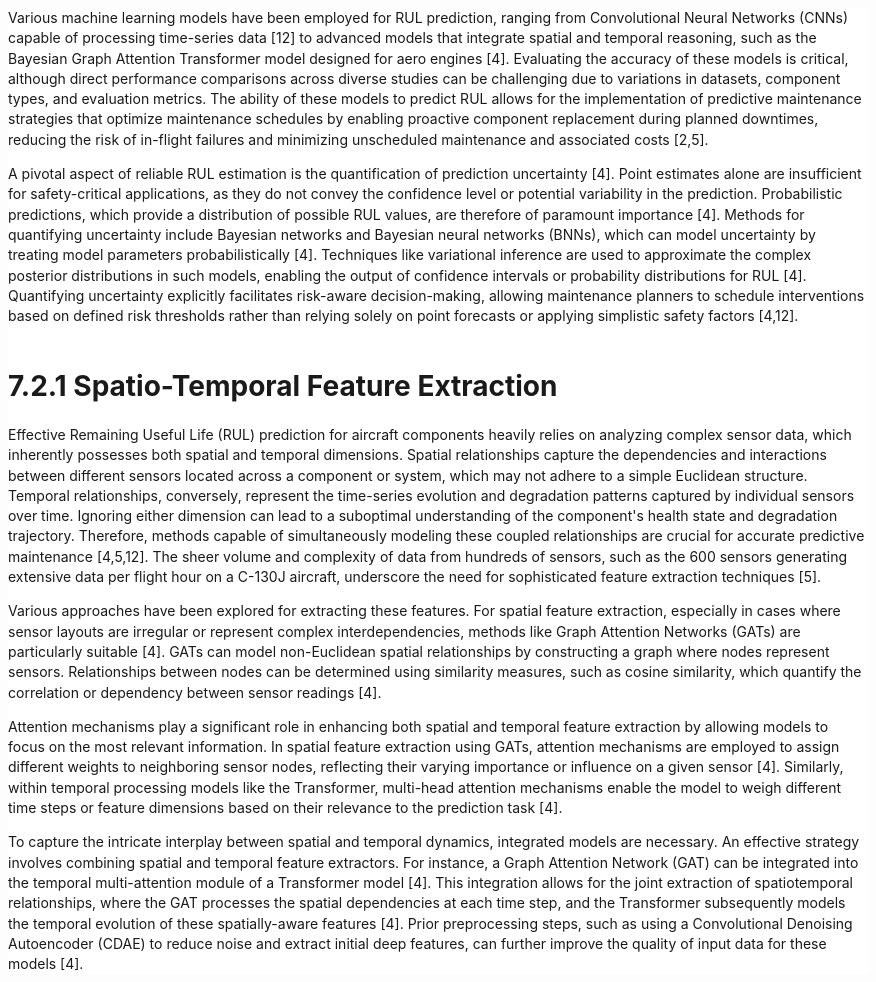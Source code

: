 Various machine learning models have been employed for RUL prediction, ranging from Convolutional Neural Networks (CNNs) capable of processing time-series data [12] to advanced models that integrate spatial and temporal reasoning, such as the Bayesian Graph Attention Transformer model designed for aero engines [4]. Evaluating the accuracy of these models is critical, although direct performance comparisons across diverse studies can be challenging due to variations in datasets, component types, and evaluation metrics. The ability of these models to predict RUL allows for the implementation of predictive maintenance strategies that optimize maintenance schedules by enabling proactive component replacement during planned downtimes, reducing the risk of in-flight failures and minimizing unscheduled maintenance and associated costs [2,5].​  

A pivotal aspect of reliable RUL estimation is the quantification of prediction uncertainty [4]. Point estimates alone are insufficient for safety-critical applications, as they do not convey the confidence level or potential variability in the prediction. Probabilistic predictions, which provide a distribution of possible RUL values, are therefore of paramount importance [4]. Methods for quantifying uncertainty include Bayesian networks and Bayesian neural networks (BNNs), which can model uncertainty by treating model parameters probabilistically [4]. Techniques like variational inference are used to approximate the complex posterior distributions in such models, enabling the output of confidence intervals or probability distributions for RUL [4]. Quantifying uncertainty explicitly facilitates risk-aware decision-making, allowing maintenance planners to schedule interventions based on defined risk thresholds rather than relying solely on point forecasts or applying simplistic safety factors [4,12].​  

# 7.2.1 Spatio-Temporal Feature Extraction  

Effective Remaining Useful Life (RUL) prediction for aircraft components heavily relies on analyzing complex sensor data, which inherently possesses both spatial and temporal dimensions. Spatial relationships capture the dependencies and interactions between different sensors located across a component or system, which may not adhere to a simple Euclidean structure. Temporal relationships, conversely, represent the time-series evolution and degradation patterns captured by individual sensors over time. Ignoring either dimension can lead to a suboptimal understanding of the component's health state and degradation trajectory. Therefore, methods capable of simultaneously modeling these coupled relationships are crucial for accurate predictive maintenance [4,5,12]. The sheer volume and complexity of data from hundreds of sensors, such as the 600 sensors generating extensive data per flight hour on a C-130J aircraft, underscore the need for sophisticated feature extraction techniques [5].​  

Various approaches have been explored for extracting these features. For spatial feature extraction, especially in cases where sensor layouts are irregular or represent complex interdependencies, methods like Graph Attention Networks (GATs) are particularly suitable [4]. GATs can model non-Euclidean spatial relationships by constructing a graph where nodes represent sensors. Relationships between nodes can be determined using similarity measures, such as cosine similarity, which quantify the correlation or dependency between sensor readings [4].  

Attention mechanisms play a significant role in enhancing both spatial and temporal feature extraction by allowing models to focus on the most relevant information. In spatial feature extraction using GATs, attention mechanisms are employed to assign different weights to neighboring sensor nodes, reflecting their varying importance or influence on a given sensor [4]. Similarly, within temporal processing models like the Transformer, multi-head attention mechanisms enable the model to weigh different time steps or feature dimensions based on their relevance to the prediction task [4].  

To capture the intricate interplay between spatial and temporal dynamics, integrated models are necessary. An effective strategy involves combining spatial and temporal feature extractors. For instance, a Graph Attention Network (GAT) can be integrated into the temporal multi-attention module of a Transformer model [4]. This integration allows for the joint extraction of spatiotemporal relationships, where the GAT processes the spatial dependencies at each time step, and the Transformer subsequently models the temporal evolution of these spatially-aware features [4]. Prior preprocessing steps, such as using a Convolutional Denoising Autoencoder (CDAE) to reduce noise and extract initial deep features, can further improve the quality of input data for these models [4].  
